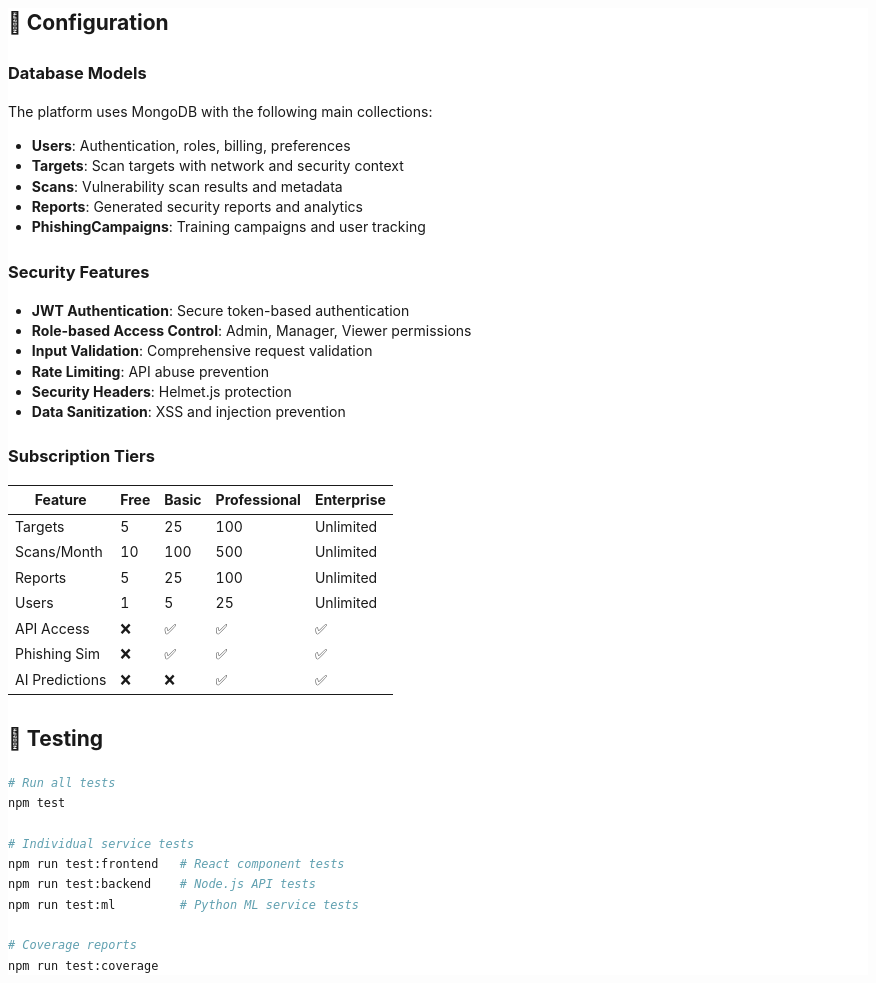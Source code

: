 ## 🔧 Configuration

### Database Models

The platform uses MongoDB with the following main collections:

- **Users**: Authentication, roles, billing, preferences
- **Targets**: Scan targets with network and security context
- **Scans**: Vulnerability scan results and metadata
- **Reports**: Generated security reports and analytics
- **PhishingCampaigns**: Training campaigns and user tracking

### Security Features

- **JWT Authentication**: Secure token-based authentication
- **Role-based Access Control**: Admin, Manager, Viewer permissions
- **Input Validation**: Comprehensive request validation
- **Rate Limiting**: API abuse prevention
- **Security Headers**: Helmet.js protection
- **Data Sanitization**: XSS and injection prevention

### Subscription Tiers

| Feature | Free | Basic | Professional | Enterprise |
|---------|------|-------|--------------|------------|
| Targets | 5 | 25 | 100 | Unlimited |
| Scans/Month | 10 | 100 | 500 | Unlimited |
| Reports | 5 | 25 | 100 | Unlimited |
| Users | 1 | 5 | 25 | Unlimited |
| API Access | ❌ | ✅ | ✅ | ✅ |
| Phishing Sim | ❌ | ✅ | ✅ | ✅ |
| AI Predictions | ❌ | ❌ | ✅ | ✅ |

## 🧪 Testing

```bash
# Run all tests
npm test

# Individual service tests
npm run test:frontend   # React component tests
npm run test:backend    # Node.js API tests
npm run test:ml         # Python ML service tests

# Coverage reports
npm run test:coverage
```
